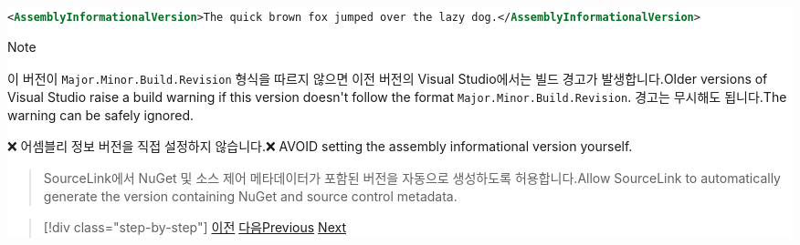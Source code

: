 ```xml
<AssemblyInformationalVersion>The quick brown fox jumped over the lazy dog.</AssemblyInformationalVersion>
```

> [!NOTE]
> <span data-ttu-id="237ff-163">이 버전이 `Major.Minor.Build.Revision` 형식을 따르지 않으면 이전 버전의 Visual Studio에서는 빌드 경고가 발생합니다.</span><span class="sxs-lookup"><span data-stu-id="237ff-163">Older versions of Visual Studio raise a build warning if this version doesn't follow the format `Major.Minor.Build.Revision`.</span></span> <span data-ttu-id="237ff-164">경고는 무시해도 됩니다.</span><span class="sxs-lookup"><span data-stu-id="237ff-164">The warning can be safely ignored.</span></span>

<span data-ttu-id="237ff-165">❌ 어셈블리 정보 버전을 직접 설정하지 않습니다.</span><span class="sxs-lookup"><span data-stu-id="237ff-165">❌ AVOID setting the assembly informational version yourself.</span></span>

> <span data-ttu-id="237ff-166">SourceLink에서 NuGet 및 소스 제어 메타데이터가 포함된 버전을 자동으로 생성하도록 허용합니다.</span><span class="sxs-lookup"><span data-stu-id="237ff-166">Allow SourceLink to automatically generate the version containing NuGet and source control metadata.</span></span>

>[!div class="step-by-step"]
><span data-ttu-id="237ff-167">[이전](publish-nuget-package.md)
>[다음](breaking-changes.md)</span><span class="sxs-lookup"><span data-stu-id="237ff-167">[Previous](publish-nuget-package.md)
[Next](breaking-changes.md)</span></span>
